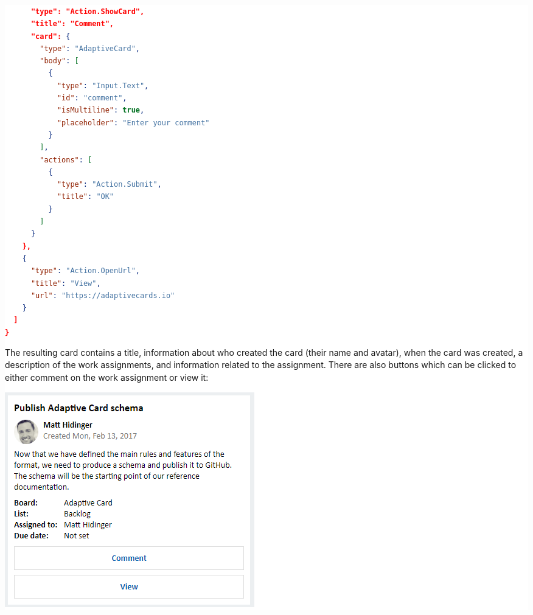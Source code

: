 ```json
      "type": "Action.ShowCard",
      "title": "Comment",
      "card": {
        "type": "AdaptiveCard",
        "body": [
          {
            "type": "Input.Text",
            "id": "comment",
            "isMultiline": true,
            "placeholder": "Enter your comment"
          }
        ],
        "actions": [
          {
            "type": "Action.Submit",
            "title": "OK"
          }
        ]
      }
    },
    {
      "type": "Action.OpenUrl",
      "title": "View",
      "url": "https://adaptivecards.io"
    }
  ]
}

```

The resulting card contains a title, information about who created the card (their name and avatar), when the card was created, a description of the work assignments, and information related to the assignment. There are also buttons which can be clicked to either comment on the work assignment or view it:

![Adaptive Card calendar reminder](../media/adaptive-card-reminder.png)
